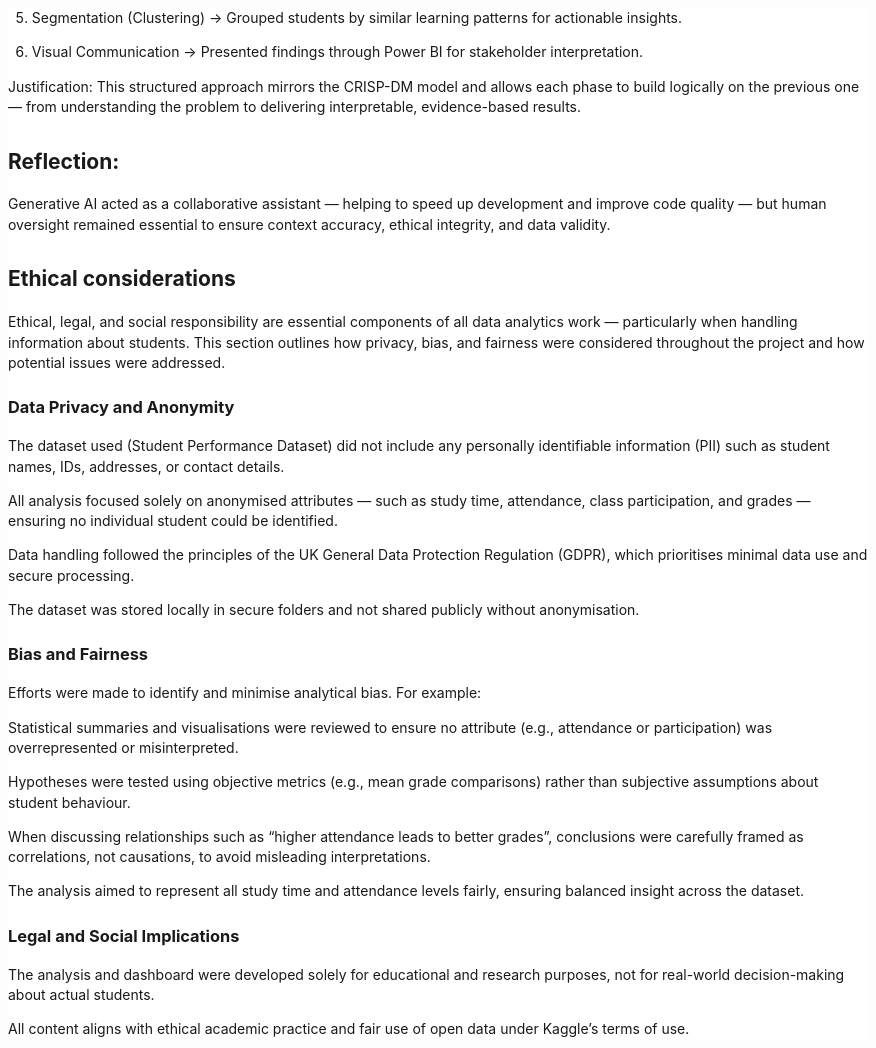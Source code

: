 5. Segmentation (Clustering) → Grouped students by similar learning patterns for actionable insights.

6. Visual Communication → Presented findings through Power BI for stakeholder interpretation.

Justification:
This structured approach mirrors the CRISP-DM model and allows each phase to build logically on the previous one — from understanding the problem to delivering interpretable, evidence-based results.

## Reflection:
Generative AI acted as a collaborative assistant — helping to speed up development and improve code quality — but human oversight remained essential to ensure context accuracy, ethical integrity, and data validity.

## Ethical considerations
Ethical, legal, and social responsibility are essential components of all data analytics work — particularly when handling information about students. This section outlines how privacy, bias, and fairness were considered throughout the project and how potential issues were addressed.

### Data Privacy and Anonymity

The dataset used (Student Performance Dataset) did not include any personally identifiable information (PII) such as student names, IDs, addresses, or contact details.

All analysis focused solely on anonymised attributes — such as study time, attendance, class participation, and grades — ensuring no individual student could be identified.

Data handling followed the principles of the UK General Data Protection Regulation (GDPR), which prioritises minimal data use and secure processing.

The dataset was stored locally in secure folders and not shared publicly without anonymisation.

### Bias and Fairness

Efforts were made to identify and minimise analytical bias. For example:

Statistical summaries and visualisations were reviewed to ensure no attribute (e.g., attendance or participation) was overrepresented or misinterpreted.

Hypotheses were tested using objective metrics (e.g., mean grade comparisons) rather than subjective assumptions about student behaviour.

When discussing relationships such as “higher attendance leads to better grades”, conclusions were carefully framed as correlations, not causations, to avoid misleading interpretations.

The analysis aimed to represent all study time and attendance levels fairly, ensuring balanced insight across the dataset.

### Legal and Social Implications

The analysis and dashboard were developed solely for educational and research purposes, not for real-world decision-making about actual students.

All content aligns with ethical academic practice and fair use of open data under Kaggle’s terms of use.
